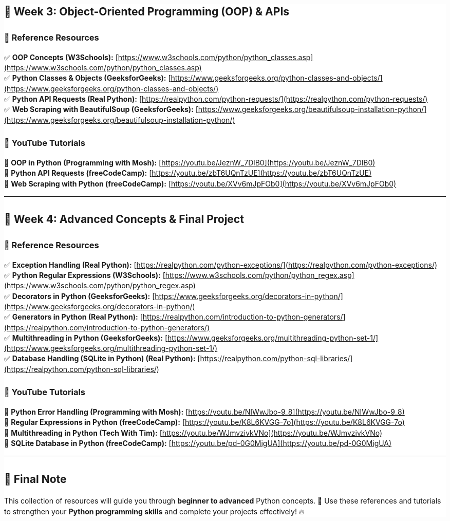 
## **📌 Week 3: Object-Oriented Programming (OOP) & APIs**  
### **🔹 Reference Resources**  
✅ **OOP Concepts (W3Schools):** [https://www.w3schools.com/python/python_classes.asp](https://www.w3schools.com/python/python_classes.asp)  
✅ **Python Classes & Objects (GeeksforGeeks):** [https://www.geeksforgeeks.org/python-classes-and-objects/](https://www.geeksforgeeks.org/python-classes-and-objects/)  
✅ **Python API Requests (Real Python):** [https://realpython.com/python-requests/](https://realpython.com/python-requests/)  
✅ **Web Scraping with BeautifulSoup (GeeksforGeeks):** [https://www.geeksforgeeks.org/beautifulsoup-installation-python/](https://www.geeksforgeeks.org/beautifulsoup-installation-python/)  

### **🔹 YouTube Tutorials**  
🎥 **OOP in Python (Programming with Mosh):** [https://youtu.be/JeznW_7DlB0](https://youtu.be/JeznW_7DlB0)  
🎥 **Python API Requests (freeCodeCamp):** [https://youtu.be/zbT6UQnTzUE](https://youtu.be/zbT6UQnTzUE)  
🎥 **Web Scraping with Python (freeCodeCamp):** [https://youtu.be/XVv6mJpFOb0](https://youtu.be/XVv6mJpFOb0)  

---

## **📌 Week 4: Advanced Concepts & Final Project**  
### **🔹 Reference Resources**  
✅ **Exception Handling (Real Python):** [https://realpython.com/python-exceptions/](https://realpython.com/python-exceptions/)  
✅ **Python Regular Expressions (W3Schools):** [https://www.w3schools.com/python/python_regex.asp](https://www.w3schools.com/python/python_regex.asp)  
✅ **Decorators in Python (GeeksforGeeks):** [https://www.geeksforgeeks.org/decorators-in-python/](https://www.geeksforgeeks.org/decorators-in-python/)  
✅ **Generators in Python (Real Python):** [https://realpython.com/introduction-to-python-generators/](https://realpython.com/introduction-to-python-generators/)  
✅ **Multithreading in Python (GeeksforGeeks):** [https://www.geeksforgeeks.org/multithreading-python-set-1/](https://www.geeksforgeeks.org/multithreading-python-set-1/)  
✅ **Database Handling (SQLite in Python) (Real Python):** [https://realpython.com/python-sql-libraries/](https://realpython.com/python-sql-libraries/)  

### **🔹 YouTube Tutorials**  
🎥 **Python Error Handling (Programming with Mosh):** [https://youtu.be/NIWwJbo-9_8](https://youtu.be/NIWwJbo-9_8)  
🎥 **Regular Expressions in Python (freeCodeCamp):** [https://youtu.be/K8L6KVGG-7o](https://youtu.be/K8L6KVGG-7o)  
🎥 **Multithreading in Python (Tech With Tim):** [https://youtu.be/WJmvzivkVNo](https://youtu.be/WJmvzivkVNo)  
🎥 **SQLite Database in Python (freeCodeCamp):** [https://youtu.be/pd-0G0MigUA](https://youtu.be/pd-0G0MigUA)  

---

## 🎯 **Final Note**  
This collection of resources will guide you through **beginner to advanced** Python concepts. 🚀 Use these references and tutorials to strengthen your **Python programming skills** and complete your projects effectively! 🔥